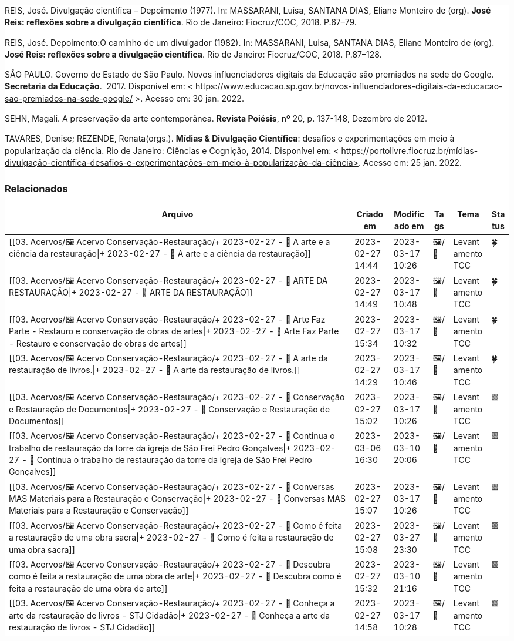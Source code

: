 REIS, José. Divulgação científica – Depoimento (1977). In: MASSARANI, Luisa, SANTANA DIAS, Eliane Monteiro de (org). **José Reis: reflexões sobre a divulgação científica**. Rio de Janeiro: Fiocruz/COC, 2018. P.67–79.

REIS, José. Depoimento:O caminho de um divulgador (1982). In: MASSARANI, Luisa, SANTANA DIAS, Eliane Monteiro de (org). **José Reis: reflexões sobre a divulgação científica**. Rio de Janeiro: Fiocruz/COC, 2018. P.87–128.

SÃO PAULO. Governo de Estado de São Paulo. Novos influenciadores digitais da Educação são premiados na sede do Google. **Secretaria da Educação**.  2017. Disponível em: < https://www.educacao.sp.gov.br/novos-influenciadores-digitais-da-educacao-sao-premiados-na-sede-google/ >. Acesso em: 30 jan. 2022.

SEHN, Magali. A preservação da arte contemporânea. **Revista Poiésis**, nº 20, p. 137-148, Dezembro de 2012.

TAVARES, Denise; REZENDE, Renata(orgs.). **Mídias & Divulgação Científica**: desafios e experimentações em meio à popularização da ciência. Rio de Janeiro: Ciências e Cognição, 2014. Disponível em: < https://portolivre.fiocruz.br/mídias-divulgação-científica-desafios-e-experimentações-em-meio-à-popularização-da-ciência>. Acesso em: 25 jan. 2022.













### Relacionados
| Arquivo                                                                                                                                                                                                                                                                                                      | Criado em        | Modificado em    | Tags        | Tema             | Status |
| ------------------------------------------------------------------------------------------------------------------------------------------------------------------------------------------------------------------------------------------------------------------------------------------------------------ | ---------------- | ---------------- | ----------- | ---------------- | ------ |
| [[03. Acervos/🖼️ Acervo Conservação-Restauração/+ 2023-02-27   -  🎥️ A arte e a ciência da restauração\|+ 2023-02-27   -  🎥️ A arte e a ciência da restauração]]                                                                                                                                       | 2023-02-27 14:44 | 2023-03-17 10:26 | 🖼️/🎥️     | Levantamento TCC | 🍀     |
| [[03. Acervos/🖼️ Acervo Conservação-Restauração/+ 2023-02-27   -  🎥️ ARTE DA RESTAURAÇÃO\|+ 2023-02-27   -  🎥️ ARTE DA RESTAURAÇÃO]]                                                                                                                                                                   | 2023-02-27 14:49 | 2023-03-17 10:48 | 🖼️/🎥️     | Levantamento TCC | 🍀     |
| [[03. Acervos/🖼️ Acervo Conservação-Restauração/+ 2023-02-27   -  🎥️ Arte Faz Parte - Restauro e conservação de obras de artes\|+ 2023-02-27   -  🎥️ Arte Faz Parte - Restauro e conservação de obras de artes]]                                                                                       | 2023-02-27 15:34 | 2023-03-17 10:32 | 🖼️/🎥️     | Levantamento TCC | 🍀     |
| [[03. Acervos/🖼️ Acervo Conservação-Restauração/+ 2023-02-27   -  🎥️ A arte da restauração de livros.\|+ 2023-02-27   -  🎥️ A arte da restauração de livros.]]                                                                                                                                         | 2023-02-27 14:29 | 2023-03-17 10:46 | 🖼️/🎥️     | Levantamento TCC | 🍀     |
| [[03. Acervos/🖼️ Acervo Conservação-Restauração/+ 2023-02-27   -  🎥️ Conservação e Restauração de Documentos\|+ 2023-02-27   -  🎥️ Conservação e Restauração de Documentos]]                                                                                                                           | 2023-02-27 15:02 | 2023-03-17 10:26 | 🖼️/🎥️     | Levantamento TCC | 🟩️    |
| [[03. Acervos/🖼️ Acervo Conservação-Restauração/+ 2023-02-27   -  🎥️ Continua o trabalho de restauração da torre da igreja de São Frei Pedro Gonçalves\|+ 2023-02-27   -  🎥️ Continua o trabalho de restauração da torre da igreja de São Frei Pedro Gonçalves]]                                       | 2023-03-06 16:30 | 2023-03-10 20:06 | 🖼️/🎥️     | Levantamento TCC | 🟩️    |
| [[03. Acervos/🖼️ Acervo Conservação-Restauração/+ 2023-02-27   -  🎥️ Conversas MAS  Materiais para a Restauração e Conservação\|+ 2023-02-27   -  🎥️ Conversas MAS  Materiais para a Restauração e Conservação]]                                                                                       | 2023-02-27 15:07 | 2023-03-17 10:26 | 🖼️/🎥️     | Levantamento TCC | 🟩️    |
| [[03. Acervos/🖼️ Acervo Conservação-Restauração/+ 2023-02-27   -  🎥️ Como é feita a restauração de uma obra sacra\|+ 2023-02-27   -  🎥️ Como é feita a restauração de uma obra sacra]]                                                                                                                 | 2023-02-27 15:08 | 2023-03-27 23:30 | 🖼️/🎥️     | Levantamento TCC | 🟩️    |
| [[03. Acervos/🖼️ Acervo Conservação-Restauração/+ 2023-02-27   -  🎥️ Descubra como é feita a restauração de uma obra de arte\|+ 2023-02-27   -  🎥️ Descubra como é feita a restauração de uma obra de arte]]                                                                                           | 2023-02-27 15:32 | 2023-03-10 21:16 | 🖼️/🎥️     | Levantamento TCC | 🟩️    |
| [[03. Acervos/🖼️ Acervo Conservação-Restauração/+ 2023-02-27   -  🎥️ Conheça a arte da restauração de livros - STJ Cidadão\|+ 2023-02-27   -  🎥️ Conheça a arte da restauração de livros - STJ Cidadão]]                                                                                               | 2023-02-27 14:58 | 2023-03-17 10:28 | 🖼️/🎥️     | Levantamento TCC | 🟩️    |